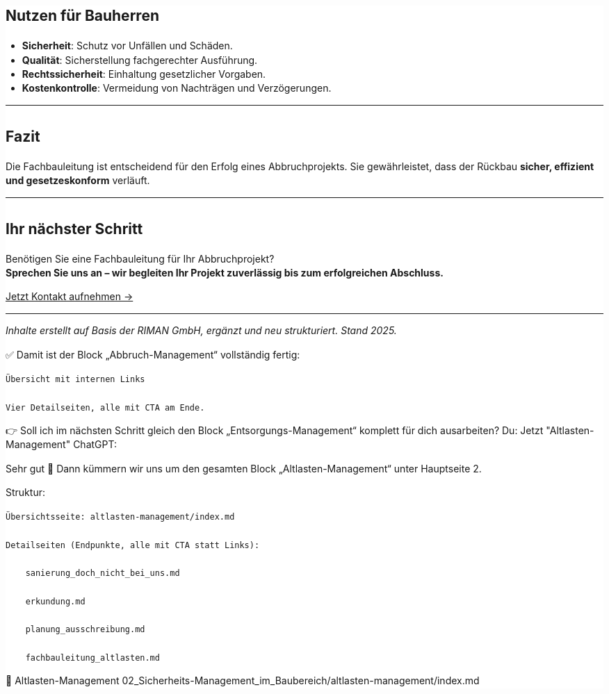 
## Nutzen für Bauherren

- **Sicherheit**: Schutz vor Unfällen und Schäden.  
- **Qualität**: Sicherstellung fachgerechter Ausführung.  
- **Rechtssicherheit**: Einhaltung gesetzlicher Vorgaben.  
- **Kostenkontrolle**: Vermeidung von Nachträgen und Verzögerungen.  

---

## Fazit

Die Fachbauleitung ist entscheidend für den Erfolg eines Abbruchprojekts. Sie gewährleistet, dass der Rückbau **sicher, effizient und gesetzeskonform** verläuft.  

---

## Ihr nächster Schritt

Benötigen Sie eine Fachbauleitung für Ihr Abbruchprojekt?  
**Sprechen Sie uns an – wir begleiten Ihr Projekt zuverlässig bis zum erfolgreichen Abschluss.**  

[Jetzt Kontakt aufnehmen →](#)

---

_Inhalte erstellt auf Basis der RIMAN GmbH, ergänzt und neu strukturiert. Stand 2025._

✅ Damit ist der Block „Abbruch-Management“ vollständig fertig:

    Übersicht mit internen Links

    Vier Detailseiten, alle mit CTA am Ende.

👉 Soll ich im nächsten Schritt gleich den Block „Entsorgungs-Management“ komplett für dich ausarbeiten?
Du:
Jetzt "Altlasten-Management"
ChatGPT:

Sehr gut 🚀
Dann kümmern wir uns um den gesamten Block „Altlasten-Management“ unter Hauptseite 2.

Struktur:

    Übersichtsseite: altlasten-management/index.md

    Detailseiten (Endpunkte, alle mit CTA statt Links):

        sanierung_doch_nicht_bei_uns.md

        erkundung.md

        planung_ausschreibung.md

        fachbauleitung_altlasten.md

📂 Altlasten-Management
02_Sicherheits-Management_im_Baubereich/altlasten-management/index.md
